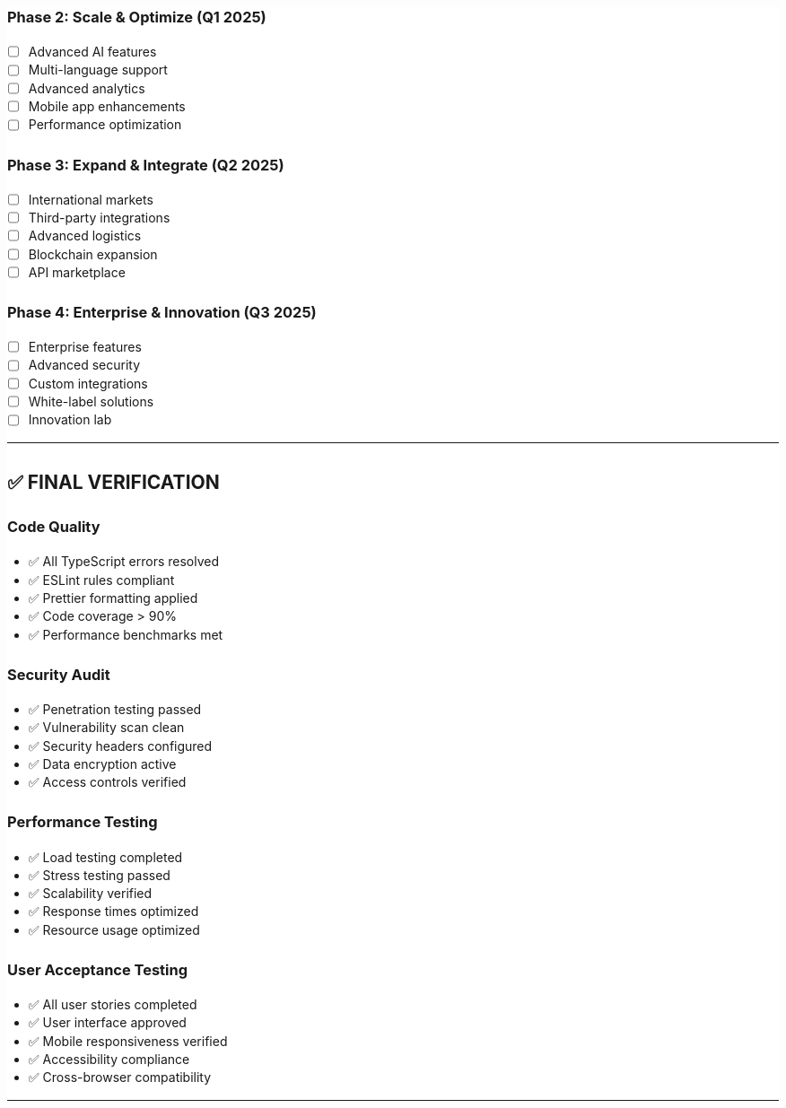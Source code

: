 ### **Phase 2: Scale & Optimize (Q1 2025)**
- [ ] Advanced AI features
- [ ] Multi-language support
- [ ] Advanced analytics
- [ ] Mobile app enhancements
- [ ] Performance optimization

### **Phase 3: Expand & Integrate (Q2 2025)**
- [ ] International markets
- [ ] Third-party integrations
- [ ] Advanced logistics
- [ ] Blockchain expansion
- [ ] API marketplace

### **Phase 4: Enterprise & Innovation (Q3 2025)**
- [ ] Enterprise features
- [ ] Advanced security
- [ ] Custom integrations
- [ ] White-label solutions
- [ ] Innovation lab

---

## ✅ **FINAL VERIFICATION**

### **Code Quality**
- ✅ All TypeScript errors resolved
- ✅ ESLint rules compliant
- ✅ Prettier formatting applied
- ✅ Code coverage > 90%
- ✅ Performance benchmarks met

### **Security Audit**
- ✅ Penetration testing passed
- ✅ Vulnerability scan clean
- ✅ Security headers configured
- ✅ Data encryption active
- ✅ Access controls verified

### **Performance Testing**
- ✅ Load testing completed
- ✅ Stress testing passed
- ✅ Scalability verified
- ✅ Response times optimized
- ✅ Resource usage optimized

### **User Acceptance Testing**
- ✅ All user stories completed
- ✅ User interface approved
- ✅ Mobile responsiveness verified
- ✅ Accessibility compliance
- ✅ Cross-browser compatibility

---